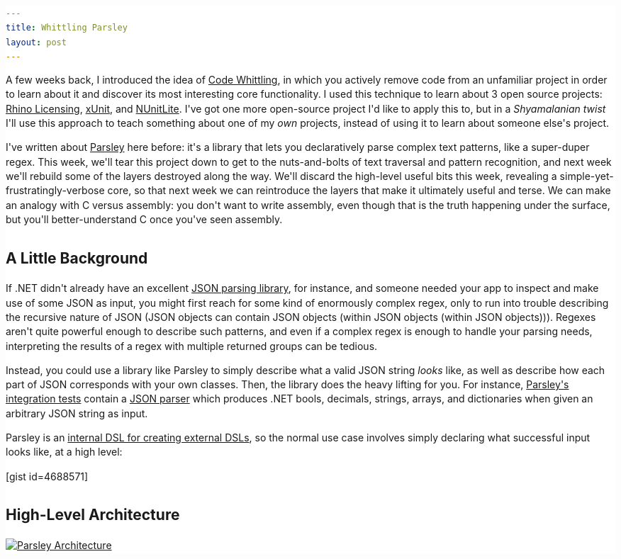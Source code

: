 ```yaml
---
title: Whittling Parsley
layout: post
---
```


A few weeks back, I introduced the idea of <a href="http://www.headspring.com/patrick/code-whittling/">Code Whittling</a>, in which you actively remove code from an unfamiliar project in order to learn about it and discover its most interesting core functionality.  I used this technique to learn about 3 open source projects: <a href="http://www.headspring.com/patrick/whittling-rhino-licensing/">Rhino Licensing</a>, <a href="http://www.headspring.com/patrick/whittling-xunit/">xUnit</a>, and <a href="http://www.headspring.com/patrick/whittling-nunit/">NUnitLite</a>.  I've got one more open-source project I'd like to apply this to, but in a <em>Shyamalanian twist</em> I'll use this approach to teach something about one of my <em>own</em> projects, instead of using it to learn about someone else's project.

I've written about <a href="https://github.com/plioi/parsley">Parsley</a> here before: it's a library that lets you declaratively parse complex text patterns, like a super-duper regex.  This week, we'll tear this project down to get to the nuts-and-bolts of text traversal and pattern recognition, and next week we'll rebuild some of the layers destroyed along the way.  We'll discard the high-level useful bits this week, revealing a simple-yet-frustratingly-verbose core, so that next week we can reintroduce the layers that make it ultimately useful and terse.  We can make an analogy with C versus assembly: you don't want to write assembly, even though that is the truth happening under the surface, but you'll better-understand C once you've seen assembly.

<h2>A Little Background</h2>
If .NET didn't already have an excellent <a href="http://json.codeplex.com/">JSON parsing library</a>, for instance, and someone needed your app to inspect and make use of some JSON as input, you might first reach for some kind of enormously complex regex, only to run into trouble describing the recursive nature of JSON (JSON objects can contain JSON objects (within JSON objects (within JSON objects))).  Regexes aren't quite powerful enough to describe such patterns, and even if a complex regex is enough to handle your parsing needs, interpreting the results of a regex with multiple returned groups can be tedious.

Instead, you could use a library like Parsley to simply describe what a valid JSON string <em>looks</em> like, as well as describe how each part of JSON corresponds with your own classes.  Then, the library does the heavy lifting for you.  For instance, <a href="https://github.com/plioi/parsley/blob/cb69098da8135f7ac5fb1b0f84071e0e8b94b8a0/src/Parsley.Test/IntegrationTests/Json/JsonGrammarTests.cs">Parsley's integration tests</a> contain a <a href="https://github.com/plioi/parsley/blob/cb69098da8135f7ac5fb1b0f84071e0e8b94b8a0/src/Parsley.Test/IntegrationTests/Json/JsonGrammar.cs">JSON parser</a> which produces .NET bools, decimals, strings, arrays, and dictionaries when given an arbitrary JSON string as input.

Parsley is an <a href="http://martinfowler.com/bliki/DomainSpecificLanguage.html">internal DSL for creating external DSLs</a>, so the normal use case involves simply declaring what successful input looks like, at a high level:

[gist id=4688571]

<h2>High-Level Architecture</h2>

<a href="http://www.headspring.com/wp-content/uploads/2013/02/ParsleyArchitecture.png"><img src="http://www.headspring.com/wp-content/uploads/2013/02/ParsleyArchitecture-466x165.png" alt="Parsley Architecture" width="466" height="165" class="aligncenter size-medium wp-image-6369" /></a>
